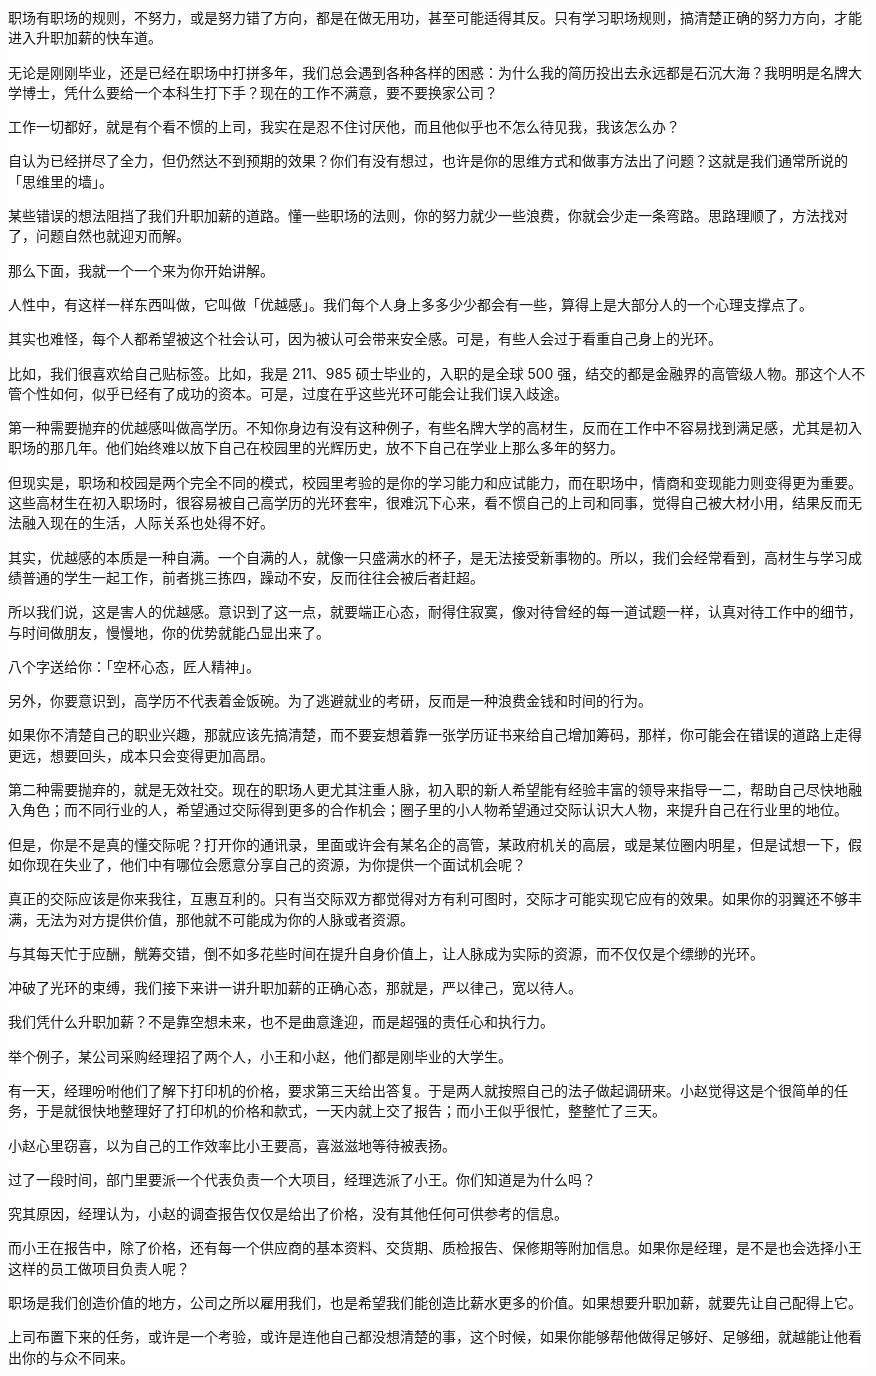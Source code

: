 职场有职场的规则，不努力，或是努力错了方向，都是在做无用功，甚至可能适得其反。只有学习职场规则，搞清楚正确的努力方向，才能进入升职加薪的快车道。

无论是刚刚毕业，还是已经在职场中打拼多年，我们总会遇到各种各样的困惑：为什么我的简历投出去永远都是石沉大海？我明明是名牌大学博士，凭什么要给一个本科生打下手？现在的工作不满意，要不要换家公司？

工作一切都好，就是有个看不惯的上司，我实在是忍不住讨厌他，而且他似乎也不怎么待见我，我该怎么办？

自认为已经拼尽了全力，但仍然达不到预期的效果？你们有没有想过，也许是你的思维方式和做事方法出了问题？这就是我们通常所说的「思维里的墙」。

某些错误的想法阻挡了我们升职加薪的道路。懂一些职场的法则，你的努力就少一些浪费，你就会少走一条弯路。思路理顺了，方法找对了，问题自然也就迎刃而解。

那么下面，我就一个一个来为你开始讲解。

人性中，有这样一样东西叫做，它叫做「优越感」。我们每个人身上多多少少都会有一些，算得上是大部分人的一个心理支撑点了。

其实也难怪，每个人都希望被这个社会认可，因为被认可会带来安全感。可是，有些人会过于看重自己身上的光环。

比如，我们很喜欢给自己贴标签。比如，我是 211、985 硕士毕业的，入职的是全球 500 强，结交的都是金融界的高管级人物。那这个人不管个性如何，似乎已经有了成功的资本。可是，过度在乎这些光环可能会让我们误入歧途。

第一种需要抛弃的优越感叫做高学历。不知你身边有没有这种例子，有些名牌大学的高材生，反而在工作中不容易找到满足感，尤其是初入职场的那几年。他们始终难以放下自己在校园里的光辉历史，放不下自己在学业上那么多年的努力。

但现实是，职场和校园是两个完全不同的模式，校园里考验的是你的学习能力和应试能力，而在职场中，情商和变现能力则变得更为重要。这些高材生在初入职场时，很容易被自己高学历的光环套牢，很难沉下心来，看不惯自己的上司和同事，觉得自己被大材小用，结果反而无法融入现在的生活，人际关系也处得不好。

其实，优越感的本质是一种自满。一个自满的人，就像一只盛满水的杯子，是无法接受新事物的。所以，我们会经常看到，高材生与学习成绩普通的学生一起工作，前者挑三拣四，躁动不安，反而往往会被后者赶超。

所以我们说，这是害人的优越感。意识到了这一点，就要端正心态，耐得住寂寞，像对待曾经的每一道试题一样，认真对待工作中的细节，与时间做朋友，慢慢地，你的优势就能凸显出来了。

八个字送给你：「空杯心态，匠人精神」。

另外，你要意识到，高学历不代表着金饭碗。为了逃避就业的考研，反而是一种浪费金钱和时间的行为。

如果你不清楚自己的职业兴趣，那就应该先搞清楚，而不要妄想着靠一张学历证书来给自己增加筹码，那样，你可能会在错误的道路上走得更远，想要回头，成本只会变得更加高昂。

第二种需要抛弃的，就是无效社交。现在的职场人更尤其注重人脉，初入职的新人希望能有经验丰富的领导来指导一二，帮助自己尽快地融入角色；而不同行业的人，希望通过交际得到更多的合作机会；圈子里的小人物希望通过交际认识大人物，来提升自己在行业里的地位。

但是，你是不是真的懂交际呢？打开你的通讯录，里面或许会有某名企的高管，某政府机关的高层，或是某位圈内明星，但是试想一下，假如你现在失业了，他们中有哪位会愿意分享自己的资源，为你提供一个面试机会呢？

真正的交际应该是你来我往，互惠互利的。只有当交际双方都觉得对方有利可图时，交际才可能实现它应有的效果。如果你的羽翼还不够丰满，无法为对方提供价值，那他就不可能成为你的人脉或者资源。

与其每天忙于应酬，觥筹交错，倒不如多花些时间在提升自身价值上，让人脉成为实际的资源，而不仅仅是个缥缈的光环。

冲破了光环的束缚，我们接下来讲一讲升职加薪的正确心态，那就是，严以律己，宽以待人。

我们凭什么升职加薪？不是靠空想未来，也不是曲意逢迎，而是超强的责任心和执行力。

举个例子，某公司采购经理招了两个人，小王和小赵，他们都是刚毕业的大学生。

有一天，经理吩咐他们了解下打印机的价格，要求第三天给出答复。于是两人就按照自己的法子做起调研来。小赵觉得这是个很简单的任务，于是就很快地整理好了打印机的价格和款式，一天内就上交了报告；而小王似乎很忙，整整忙了三天。

小赵心里窃喜，以为自己的工作效率比小王要高，喜滋滋地等待被表扬。

过了一段时间，部门里要派一个代表负责一个大项目，经理选派了小王。你们知道是为什么吗？

究其原因，经理认为，小赵的调查报告仅仅是给出了价格，没有其他任何可供参考的信息。

而小王在报告中，除了价格，还有每一个供应商的基本资料、交货期、质检报告、保修期等附加信息。如果你是经理，是不是也会选择小王这样的员工做项目负责人呢？

职场是我们创造价值的地方，公司之所以雇用我们，也是希望我们能创造比薪水更多的价值。如果想要升职加薪，就要先让自己配得上它。

上司布置下来的任务，或许是一个考验，或许是连他自己都没想清楚的事，这个时候，如果你能够帮他做得足够好、足够细，就越能让他看出你的与众不同来。
